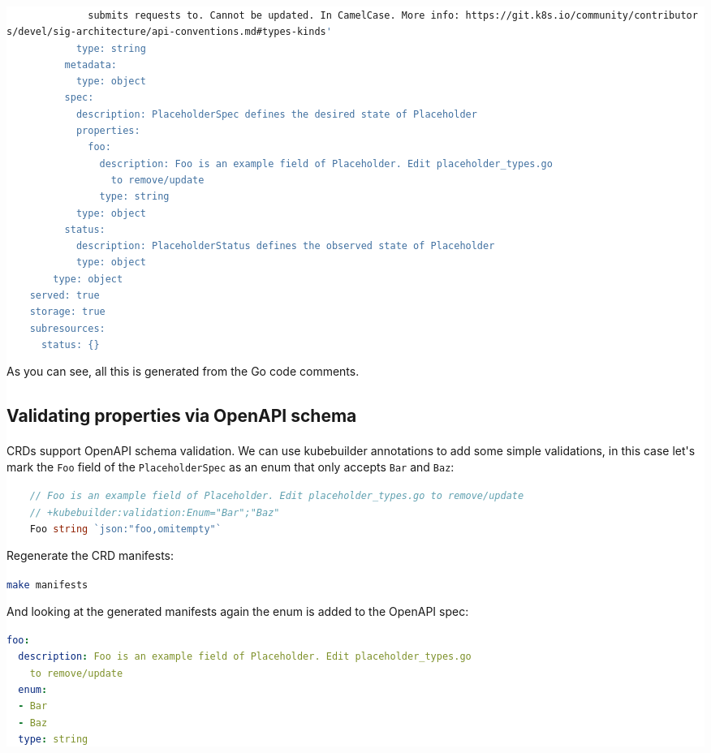 ```bash
              submits requests to. Cannot be updated. In CamelCase. More info: https://git.k8s.io/community/contributors/devel/sig-architecture/api-conventions.md#types-kinds'
            type: string
          metadata:
            type: object
          spec:
            description: PlaceholderSpec defines the desired state of Placeholder
            properties:
              foo:
                description: Foo is an example field of Placeholder. Edit placeholder_types.go
                  to remove/update
                type: string
            type: object
          status:
            description: PlaceholderStatus defines the observed state of Placeholder
            type: object
        type: object
    served: true
    storage: true
    subresources:
      status: {}
```

As you can see, all this is generated from the Go code comments.

## Validating properties via OpenAPI schema

CRDs support OpenAPI schema validation. We can use kubebuilder annotations to add some simple validations, in this case let's mark the `Foo` field of the `PlaceholderSpec` as an enum that only accepts `Bar` and `Baz`:

```go
	// Foo is an example field of Placeholder. Edit placeholder_types.go to remove/update
	// +kubebuilder:validation:Enum="Bar";"Baz"
	Foo string `json:"foo,omitempty"`
```

Regenerate the CRD manifests:

```bash
make manifests
```

And looking at the generated manifests again the enum is added to the OpenAPI spec:

```yaml
foo:
  description: Foo is an example field of Placeholder. Edit placeholder_types.go
    to remove/update
  enum:
  - Bar
  - Baz
  type: string
```
